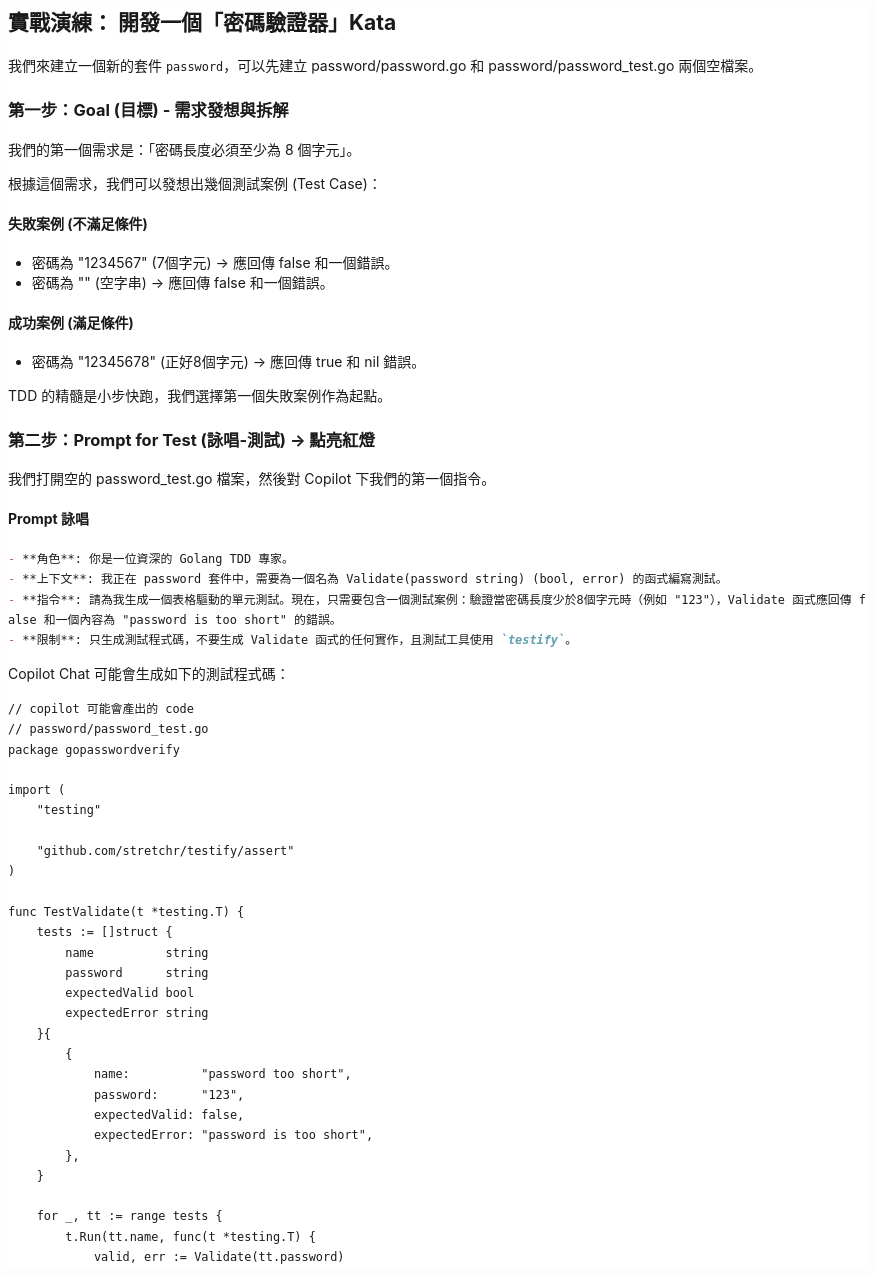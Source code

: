 ## 實戰演練： 開發一個「密碼驗證器」Kata

我們來建立一個新的套件 `password`，可以先建立 password/password.go 和 password/password_test.go 兩個空檔案。

### 第一步：Goal (目標) - 需求發想與拆解

我們的第一個需求是：「密碼長度必須至少為 8 個字元」。

根據這個需求，我們可以發想出幾個測試案例 (Test Case)：

#### 失敗案例 (不滿足條件)

- 密碼為 "1234567" (7個字元) -> 應回傳 false 和一個錯誤。
- 密碼為 "" (空字串) -> 應回傳 false 和一個錯誤。

#### 成功案例 (滿足條件)

- 密碼為 "12345678" (正好8個字元) -> 應回傳 true 和 nil 錯誤。

TDD 的精髓是小步快跑，我們選擇第一個失敗案例作為起點。

### 第二步：Prompt for Test (詠唱-測試) -> 點亮紅燈

我們打開空的 password_test.go 檔案，然後對 Copilot 下我們的第一個指令。

#### Prompt 詠唱

```markdown
- **角色**: 你是一位資深的 Golang TDD 專家。
- **上下文**: 我正在 password 套件中，需要為一個名為 Validate(password string) (bool, error) 的函式編寫測試。
- **指令**: 請為我生成一個表格驅動的單元測試。現在，只需要包含一個測試案例：驗證當密碼長度少於8個字元時（例如 "123"），Validate 函式應回傳 false 和一個內容為 "password is too short" 的錯誤。
- **限制**: 只生成測試程式碼，不要生成 Validate 函式的任何實作，且測試工具使用 `testify`。
```

Copilot Chat 可能會生成如下的測試程式碼：

```golang
// copilot 可能會產出的 code
// password/password_test.go
package gopasswordverify

import (
    "testing"

    "github.com/stretchr/testify/assert"
)

func TestValidate(t *testing.T) {
    tests := []struct {
        name          string
        password      string
        expectedValid bool
        expectedError string
    }{
        {
            name:          "password too short",
            password:      "123",
            expectedValid: false,
            expectedError: "password is too short",
        },
    }

    for _, tt := range tests {
        t.Run(tt.name, func(t *testing.T) {
            valid, err := Validate(tt.password)

```